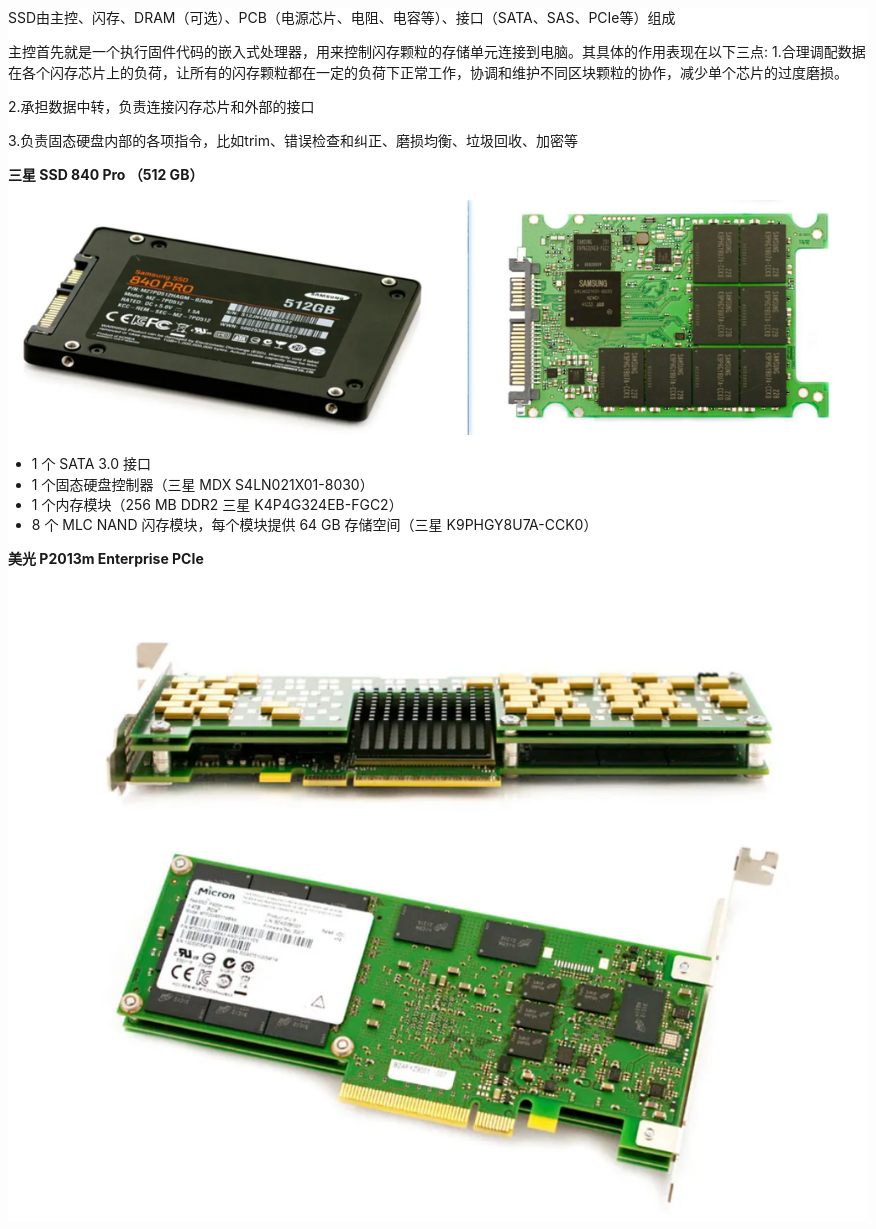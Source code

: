SSD由主控、闪存、DRAM（可选）、PCB（电源芯片、电阻、电容等）、接口（SATA、SAS、PCIe等）组成

主控首先就是一个执行固件代码的嵌入式处理器，用来控制闪存颗粒的存储单元连接到电脑。其具体的作用表现在以下三点:
1.合理调配数据在各个闪存芯片上的负荷，让所有的闪存颗粒都在一定的负荷下正常工作，协调和维护不同区块颗粒的协作，减少单个芯片的过度磨损。

2.承担数据中转，负责连接闪存芯片和外部的接口

3.负责固态硬盘内部的各项指令，比如trim、错误检查和纠正、磨损均衡、垃圾回收、加密等

**三星 SSD 840 Pro （512 GB）**



![image-20230813194552686](assets/C3-Hardware.assets/image-20230813194552686.png)

- 1 个 SATA 3.0 接口
- 1 个固态硬盘控制器（三星 MDX S4LN021X01-8030）
- 1 个内存模块（256 MB DDR2 三星 K4P4G324EB-FGC2）
- 8 个 MLC NAND 闪存模块，每个模块提供 64 GB 存储空间（三星 K9PHGY8U7A-CCK0）

**美光 P2013m Enterprise PCIe**

![image-20230813194742564](assets/C3-Hardware.assets/image-20230813194742564.png)
